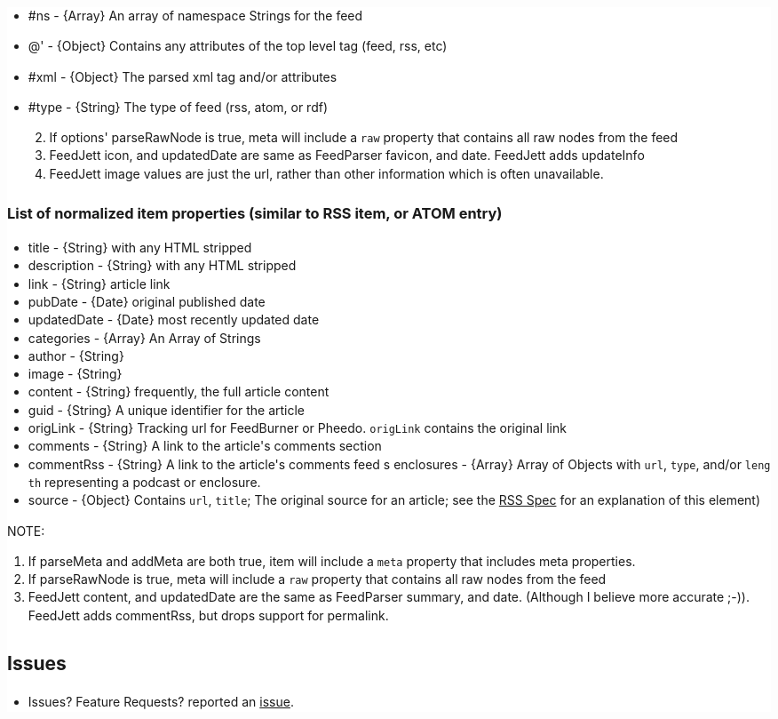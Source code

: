* #ns         - {Array}   An array of namespace Strings for the feed
* @'          - {Object}  Contains any attributes of the top level tag (feed, rss, etc)
* #xml        - {Object}  The parsed xml tag and/or attributes
* #type       - {String}  The type of feed (rss, atom, or rdf)


  2. If options' parseRawNode is true, meta will include a `raw` property that contains all raw nodes from the feed
  3. FeedJett icon, and updatedDate are same as FeedParser favicon, and date.  FeedJett adds updateInfo
  3. FeedJett image values are just the url, rather than other information which is often unavailable.

### List of normalized item properties (similar to RSS item, or ATOM entry)
* title       - {String}  with any HTML stripped
* description - {String}  with any HTML stripped
* link        - {String}  article link
* pubDate     - {Date}    original published date
* updatedDate - {Date}    most recently updated date
* categories  - {Array}   An Array of Strings
* author      - {String}
* image       - {String}
* content     - {String}  frequently, the full article content
* guid        - {String}  A unique identifier for the article
* origLink    - {String}  Tracking url for FeedBurner or Pheedo. `origLink` contains the original link
* comments    - {String}  A link to the article's comments section
* commentRss  - {String}  A link to the article's comments feed
s enclosures  - {Array}   Array of Objects with `url`, `type`, and/or `length` representing a podcast or enclosure.
* source      - {Object}  Contains `url`, `title`; The original source for an article; see the [RSS Spec](http://cyber.law.harvard.edu/rss/rss.html#ltsourcegtSubelementOfLtitemgt) for an explanation of this element)

NOTE:
  1.  If parseMeta and addMeta are both true, item will include a `meta` property that includes meta properties.
  2.  If parseRawNode is true, meta will include a `raw` property that contains all raw nodes from the feed
  3.  FeedJett content, and updatedDate are the same as FeedParser summary, and date.  (Although I believe more
      accurate ;-)).  FeedJett adds commentRss, but drops support for permalink.


## Issues

- Issues? Feature Requests? reported an [issue](https://github.com/djett41/node-feedjett/issues).
